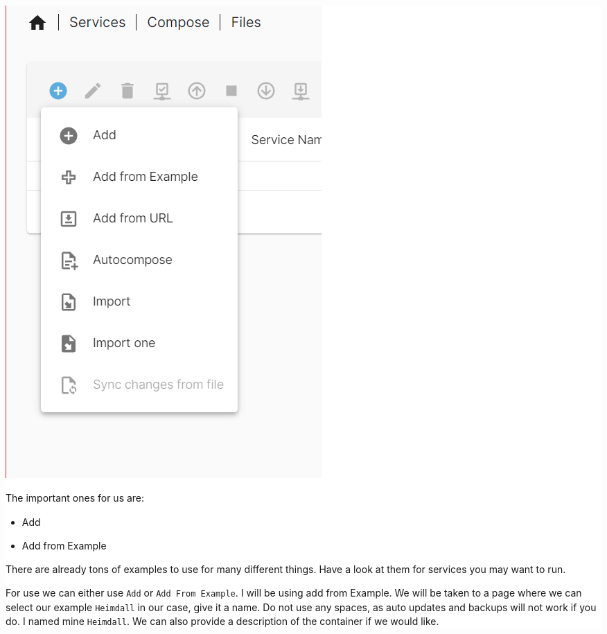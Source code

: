 ![](Docker_Containers/Create_File.png)

The important ones for us are:

- Add

- Add from Example

There are already tons of examples to use for many different things. Have a look at them for services you may want to run.

For use we can either use `Add` or `Add From Example`. I will be using add from Example. We will be taken to a page where we can select our example `Heimdall` in our case, give it a name. Do not use any spaces, as auto updates and backups will not work if you do. I named mine `Heimdall`. We can also provide a description of the container if we would like.
